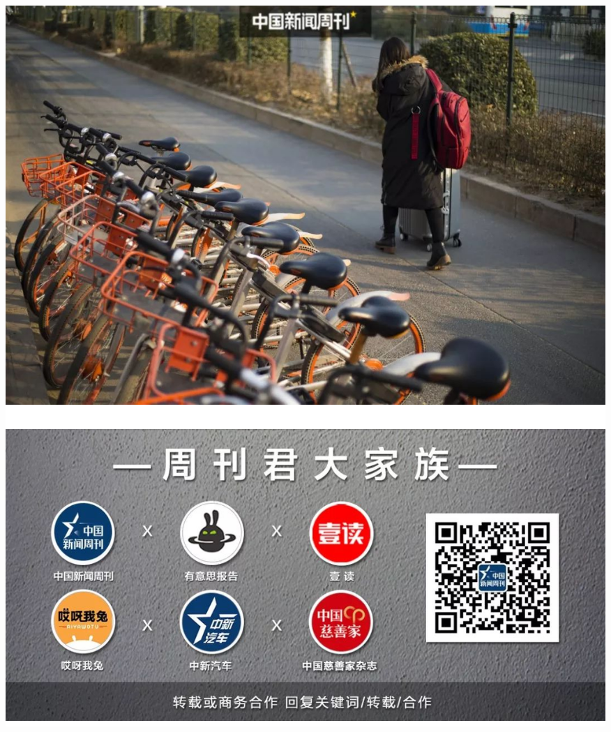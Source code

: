 [![](/images/post/447c207d3d9742f94c5b5d5fb572ade4.jpg)](http://mp.weixin.qq.com/s?__biz=MjM5MDU1Mzg3Mw==&mid=2651250512&idx=1&sn=3796158fe70adba1f1e85ac45cbbf7c9&chksm=bdb17d2e8ac6f4388ff3238c96a2b75095c7c1744fec622c103059ab9df0caa622ae4f9e6651&scene=21#wechat_redirect)

![](/images/post/e7d75581cc05b5b4850558294bf97f5f.jpg)
--------------------------------------------------------------------------------------------------------------------------------------------------------


